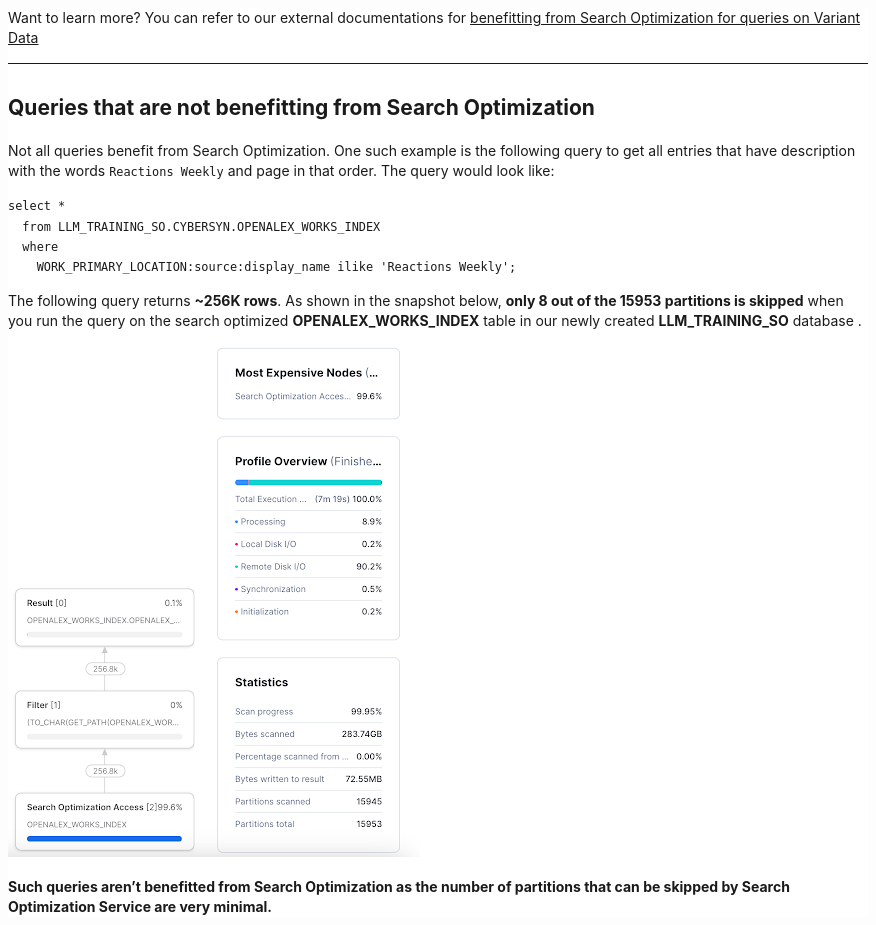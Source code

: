 Want to learn more? You can refer to our external documentations for [benefitting from Search Optimization for queries on Variant Data](https://docs.snowflake.com/en/user-guide/search-optismization-service.html#fields-in-variant-columns)

----



## Queries that are not benefitting from Search Optimization

Not all queries benefit from Search Optimization. One such example is the following query to get all entries that have description with the words `Reactions Weekly` and page in that order. The query would look like:

```
select * 
  from LLM_TRAINING_SO.CYBERSYN.OPENALEX_WORKS_INDEX  
  where 
    WORK_PRIMARY_LOCATION:source:display_name ilike 'Reactions Weekly'; 
```
The following query returns **~256K rows**. As shown in the snapshot below, **only 8 out of the 15953 partitions is skipped** when you run the query on the search optimized **OPENALEX_WORKS_INDEX** table in our newly created **LLM_TRAINING_SO** database .

![SO_Not_Applicable](assets/SOna_LLM.png)

**Such queries aren’t benefitted from Search Optimization as the number of partitions that can be skipped by Search Optimization Service are very minimal.**
